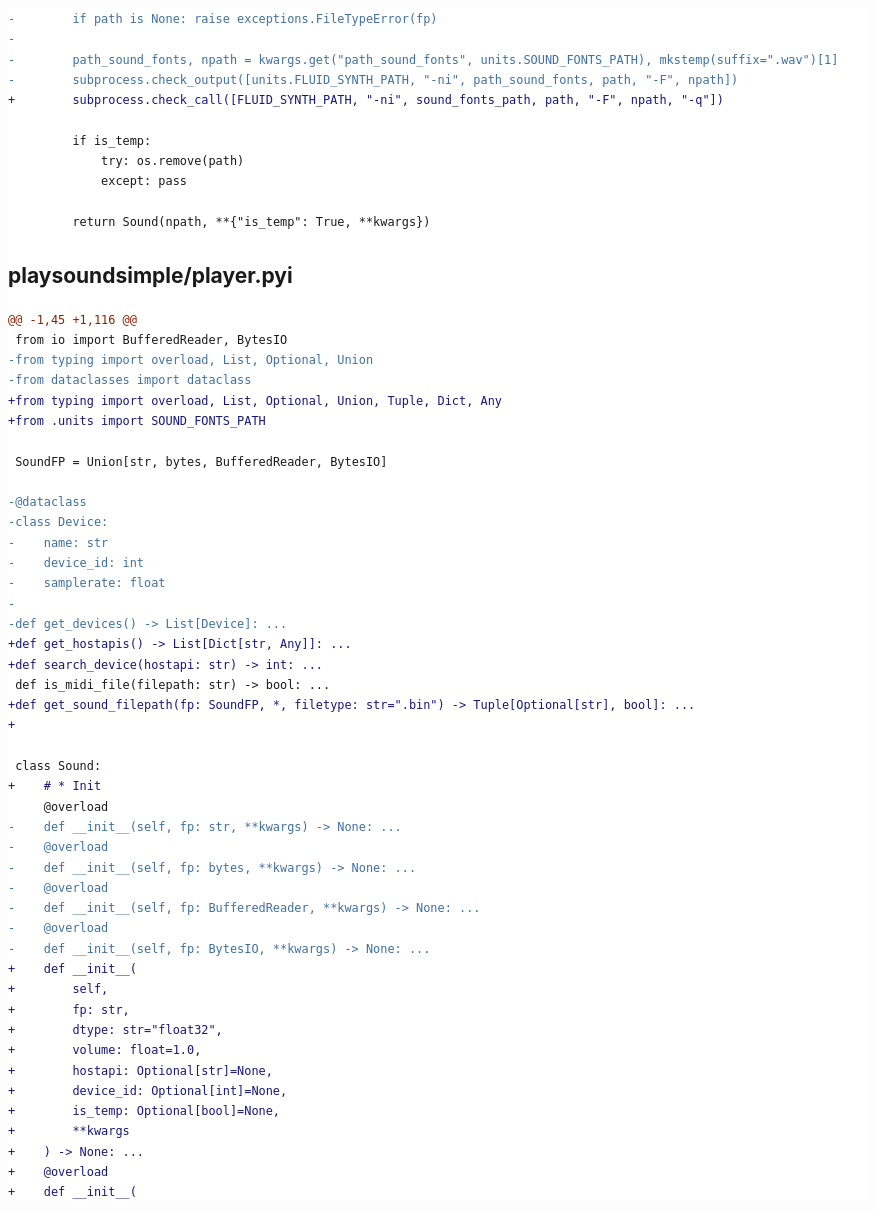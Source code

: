 ```diff
-        if path is None: raise exceptions.FileTypeError(fp)
-        
-        path_sound_fonts, npath = kwargs.get("path_sound_fonts", units.SOUND_FONTS_PATH), mkstemp(suffix=".wav")[1]
-        subprocess.check_output([units.FLUID_SYNTH_PATH, "-ni", path_sound_fonts, path, "-F", npath])
+        subprocess.check_call([FLUID_SYNTH_PATH, "-ni", sound_fonts_path, path, "-F", npath, "-q"])
         
         if is_temp:
             try: os.remove(path)
             except: pass
         
         return Sound(npath, **{"is_temp": True, **kwargs})
```

## playsoundsimple/player.pyi

```diff
@@ -1,45 +1,116 @@
 from io import BufferedReader, BytesIO
-from typing import overload, List, Optional, Union
-from dataclasses import dataclass
+from typing import overload, List, Optional, Union, Tuple, Dict, Any
+from .units import SOUND_FONTS_PATH
 
 SoundFP = Union[str, bytes, BufferedReader, BytesIO]
 
-@dataclass
-class Device:
-    name: str
-    device_id: int
-    samplerate: float
-
-def get_devices() -> List[Device]: ...
+def get_hostapis() -> List[Dict[str, Any]]: ...
+def search_device(hostapi: str) -> int: ...
 def is_midi_file(filepath: str) -> bool: ...
+def get_sound_filepath(fp: SoundFP, *, filetype: str=".bin") -> Tuple[Optional[str], bool]: ...
+
 
 class Sound:
+    # * Init
     @overload
-    def __init__(self, fp: str, **kwargs) -> None: ...
-    @overload
-    def __init__(self, fp: bytes, **kwargs) -> None: ...
-    @overload
-    def __init__(self, fp: BufferedReader, **kwargs) -> None: ...
-    @overload
-    def __init__(self, fp: BytesIO, **kwargs) -> None: ...
+    def __init__(
+        self,
+        fp: str,
+        dtype: str="float32",
+        volume: float=1.0,
+        hostapi: Optional[str]=None,
+        device_id: Optional[int]=None,
+        is_temp: Optional[bool]=None,
+        **kwargs
+    ) -> None: ...
+    @overload
+    def __init__(
```
